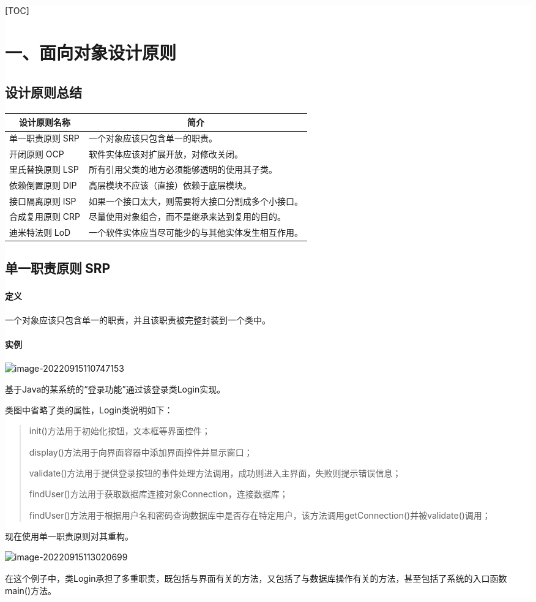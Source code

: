 [TOC]



# 一、面向对象设计原则

## 设计原则总结

| 设计原则名称      | 简介                                               |
| ----------------- | -------------------------------------------------- |
| 单一职责原则  SRP | 一个对象应该只包含单一的职责。                     |
| 开闭原则 OCP      | 软件实体应该对扩展开放，对修改关闭。               |
| 里氏替换原则 LSP  | 所有引用父类的地方必须能够透明的使用其子类。       |
| 依赖倒置原则 DIP  | 高层模块不应该（直接）依赖于底层模块。             |
| 接口隔离原则 ISP  | 如果一个接口太大，则需要将大接口分割成多个小接口。 |
| 合成复用原则 CRP  | 尽量使用对象组合，而不是继承来达到复用的目的。     |
| 迪米特法则 LoD    | 一个软件实体应当尽可能少的与其他实体发生相互作用。 |

## 单一职责原则 SRP

#### 定义

一个对象应该只包含单一的职责，并且该职责被完整封装到一个类中。

#### 实例

![image-20220915110747153](https://typora-1256823886.cos.ap-nanjing.myqcloud.com//2021/image-20220915110747153.png)

基于Java的某系统的“登录功能”通过该登录类Login实现。

类图中省略了类的属性，Login类说明如下：

> init()方法用于初始化按钮，文本框等界面控件；
>
> display()方法用于向界面容器中添加界面控件并显示窗口；
>
> validate()方法用于提供登录按钮的事件处理方法调用，成功则进入主界面，失败则提示错误信息；
>
> findUser()方法用于获取数据库连接对象Connection，连接数据库；
>
> findUser()方法用于根据用户名和密码查询数据库中是否存在特定用户，该方法调用getConnection()并被validate()调用；

现在使用单一职责原则对其重构。

![image-20220915113020699](https://typora-1256823886.cos.ap-nanjing.myqcloud.com//2021/image-20220915113020699.png)

在这个例子中，类Login承担了多重职责，既包括与界面有关的方法，又包括了与数据库操作有关的方法，甚至包括了系统的入口函数main()方法。
